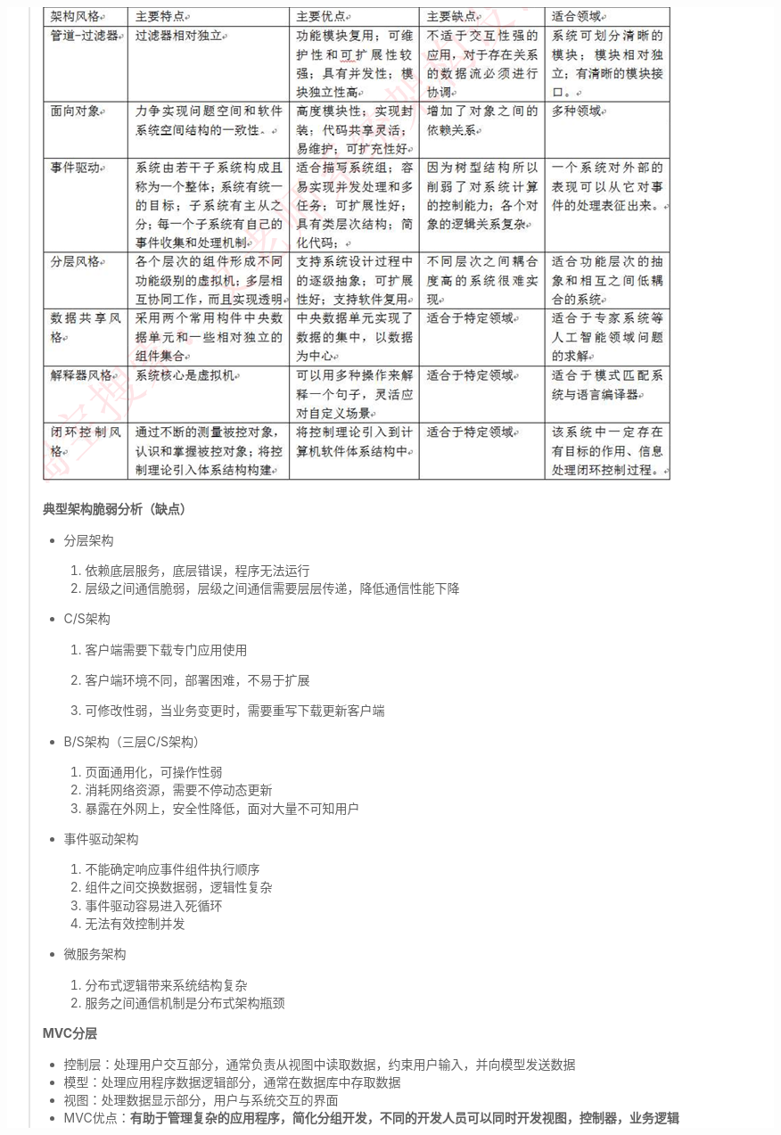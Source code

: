 > ![image-20231001122828459](images/6-Framework/image-20231001122828459.png) 
>
> **典型架构脆弱分析（缺点）**
>
> - 分层架构
>
>   1. 依赖底层服务，底层错误，程序无法运行
>   2. 层级之间通信脆弱，层级之间通信需要层层传递，降低通信性能下降
> - C/S架构
>
>   1. 客户端需要下载专门应用使用
>
>   2. 客户端环境不同，部署困难，不易于扩展
>
>   3. 可修改性弱，当业务变更时，需要重写下载更新客户端
> - B/S架构（三层C/S架构）
>   1. 页面通用化，可操作性弱
>   2. 消耗网络资源，需要不停动态更新
>   3. 暴露在外网上，安全性降低，面对大量不可知用户
> - 事件驱动架构
>   1. 不能确定响应事件组件执行顺序
>   2. 组件之间交换数据弱，逻辑性复杂
>   3. 事件驱动容易进入死循环
>   4. 无法有效控制并发
> - 微服务架构
>   1. 分布式逻辑带来系统结构复杂
>   2. 服务之间通信机制是分布式架构瓶颈
>
> 
>
> **MVC分层**
>
> - 控制层：处理用户交互部分，通常负责从视图中读取数据，约束用户输入，并向模型发送数据
> - 模型：处理应用程序数据逻辑部分，通常在数据库中存取数据
> - 视图：处理数据显示部分，用户与系统交互的界面
> - MVC优点：**有助于管理复杂的应用程序，简化分组开发，不同的开发人员可以同时开发视图，控制器，业务逻辑**